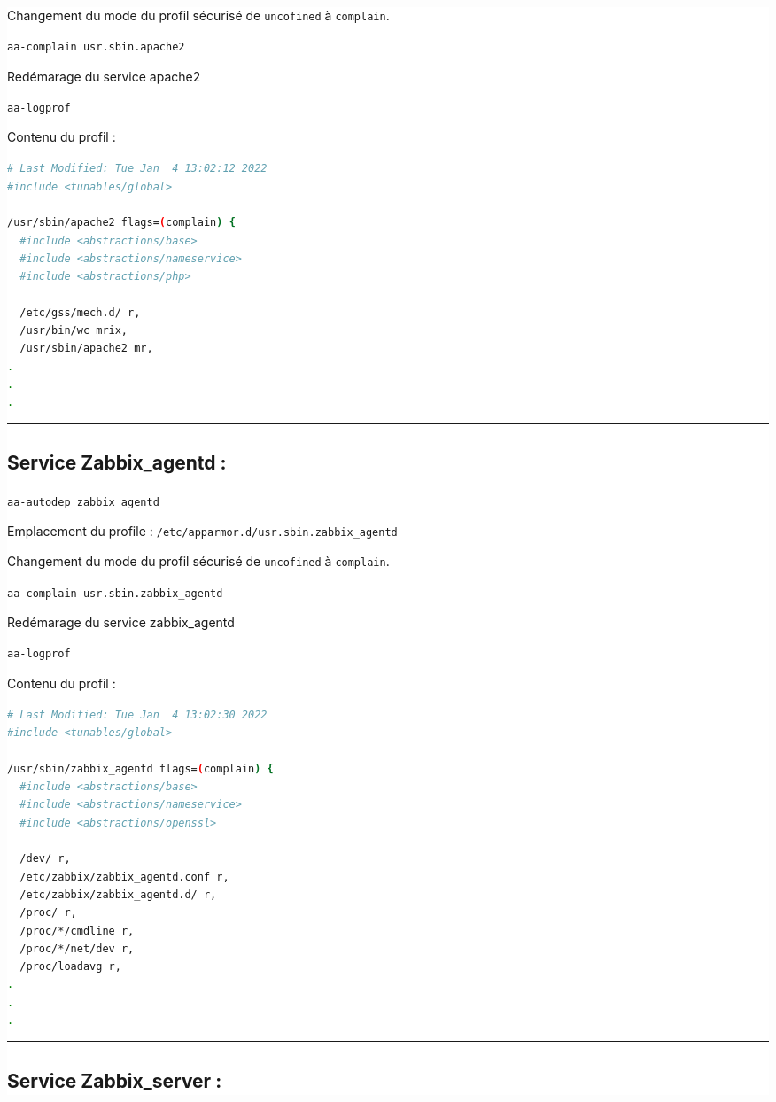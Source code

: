 Changement du mode du profil sécurisé de `uncofined` à `complain`.
```bash
aa-complain usr.sbin.apache2
```
Redémarage du service apache2
```bash
aa-logprof
```
Contenu du profil :
```bash
# Last Modified: Tue Jan  4 13:02:12 2022
#include <tunables/global>

/usr/sbin/apache2 flags=(complain) {
  #include <abstractions/base>
  #include <abstractions/nameservice>
  #include <abstractions/php>

  /etc/gss/mech.d/ r,
  /usr/bin/wc mrix,
  /usr/sbin/apache2 mr,
.
.
.
```
* * *
## Service Zabbix_agentd :

```bash
aa-autodep zabbix_agentd
```

Emplacement du profile : `/etc/apparmor.d/usr.sbin.zabbix_agentd`

Changement du mode du profil sécurisé de `uncofined` à `complain`.
```bash
aa-complain usr.sbin.zabbix_agentd
```
Redémarage du service zabbix_agentd
```bash
aa-logprof
```
Contenu du profil :
```bash
# Last Modified: Tue Jan  4 13:02:30 2022
#include <tunables/global>

/usr/sbin/zabbix_agentd flags=(complain) {
  #include <abstractions/base>
  #include <abstractions/nameservice>
  #include <abstractions/openssl>

  /dev/ r,
  /etc/zabbix/zabbix_agentd.conf r,
  /etc/zabbix/zabbix_agentd.d/ r,
  /proc/ r,
  /proc/*/cmdline r,
  /proc/*/net/dev r,
  /proc/loadavg r,
.
.
.
```
* * *
## Service Zabbix_server :
